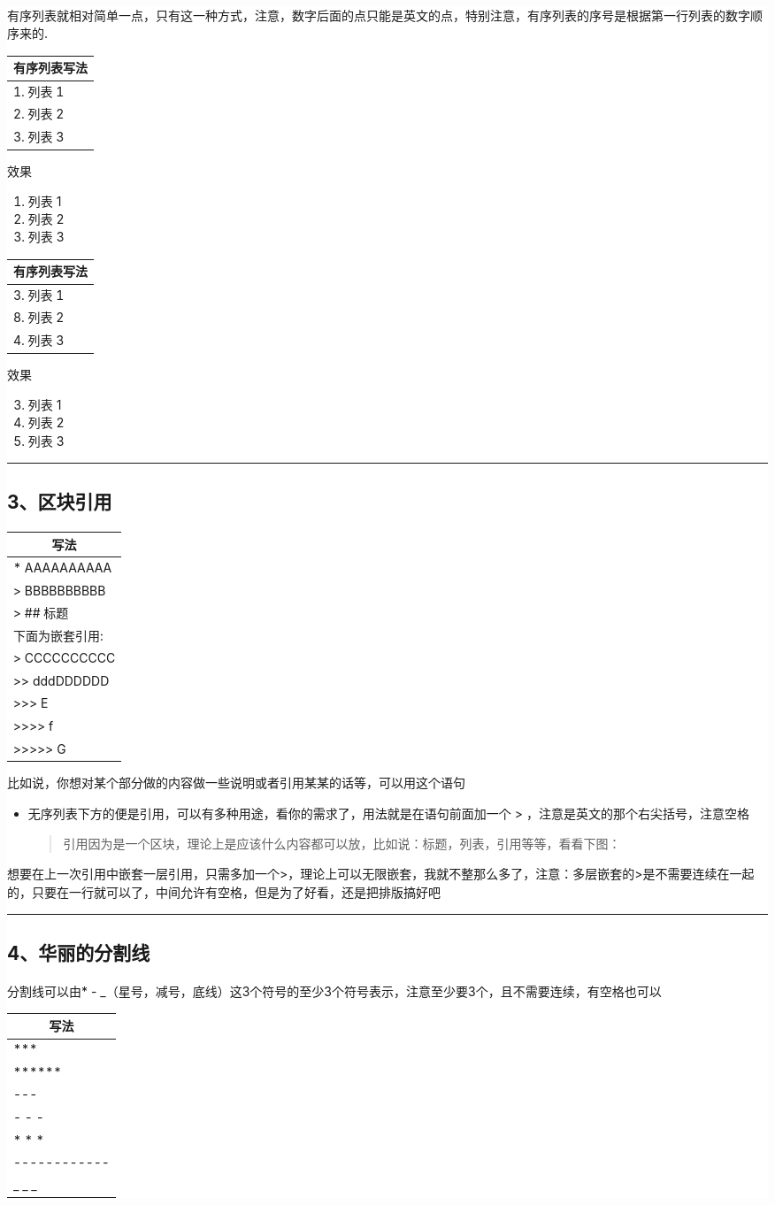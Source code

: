 有序列表就相对简单一点，只有这一种方式，注意，数字后面的点只能是英文的点，特别注意，有序列表的序号是根据第一行列表的数字顺序来的.

有序列表写法|
---|
1. 列表 1        |           
2. 列表 2        |       
3. 列表 3        |       

效果

1. 列表 1                   
2. 列表 2               
3. 列表 3              

 有序列表写法|
---|
3. 列表 1        |           
8. 列表 2        |       
4. 列表 3        | 

效果

3. 列表 1                   
8. 列表 2               
4. 列表 3 

***

## 3、区块引用

写法|
---|
* AAAAAAAAAA        |           
> BBBBBBBBBB        |     
> ## 标题            |
下面为嵌套引用:         |
> CCCCCCCCCC        |           
>> dddDDDDDD        |     
>>> E            |
>>>> f            |
>>>>> G            |
比如说，你想对某个部分做的内容做一些说明或者引用某某的话等，可以用这个语句
* 无序列表下方的便是引用，可以有多种用途，看你的需求了，用法就是在语句前面加一个 > ，注意是英文的那个右尖括号，注意空格
    >引用因为是一个区块，理论上是应该什么内容都可以放，比如说：标题，列表，引用等等，看看下图： 

想要在上一次引用中嵌套一层引用，只需多加一个>，理论上可以无限嵌套，我就不整那么多了，注意：多层嵌套的>是不需要连续在一起的，只要在一行就可以了，中间允许有空格，但是为了好看，还是把排版搞好吧

***

## 4、华丽的分割线
分割线可以由* - _（星号，减号，底线）这3个符号的至少3个符号表示，注意至少要3个，且不需要连续，有空格也可以

写法|
---|
***        |           
******       |     
---       |     
- - -       |     
* * *       |     
------------       |     
_ _ _       |     
